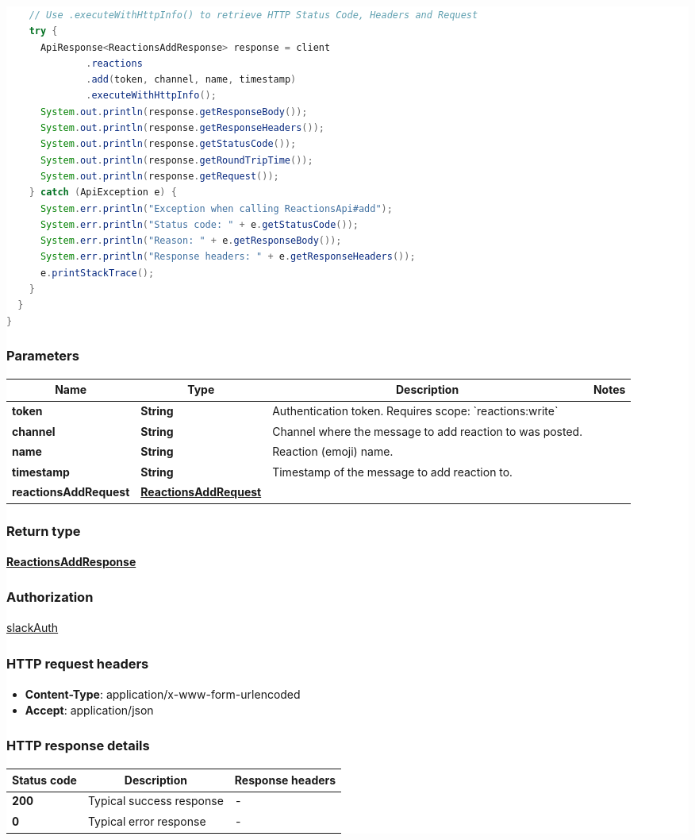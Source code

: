 ```java
    // Use .executeWithHttpInfo() to retrieve HTTP Status Code, Headers and Request
    try {
      ApiResponse<ReactionsAddResponse> response = client
              .reactions
              .add(token, channel, name, timestamp)
              .executeWithHttpInfo();
      System.out.println(response.getResponseBody());
      System.out.println(response.getResponseHeaders());
      System.out.println(response.getStatusCode());
      System.out.println(response.getRoundTripTime());
      System.out.println(response.getRequest());
    } catch (ApiException e) {
      System.err.println("Exception when calling ReactionsApi#add");
      System.err.println("Status code: " + e.getStatusCode());
      System.err.println("Reason: " + e.getResponseBody());
      System.err.println("Response headers: " + e.getResponseHeaders());
      e.printStackTrace();
    }
  }
}

```

### Parameters

| Name | Type | Description  | Notes |
|------------- | ------------- | ------------- | -------------|
| **token** | **String**| Authentication token. Requires scope: &#x60;reactions:write&#x60; | |
| **channel** | **String**| Channel where the message to add reaction to was posted. | |
| **name** | **String**| Reaction (emoji) name. | |
| **timestamp** | **String**| Timestamp of the message to add reaction to. | |
| **reactionsAddRequest** | [**ReactionsAddRequest**](ReactionsAddRequest.md)|  | |

### Return type

[**ReactionsAddResponse**](ReactionsAddResponse.md)

### Authorization

[slackAuth](../README.md#slackAuth)

### HTTP request headers

 - **Content-Type**: application/x-www-form-urlencoded
 - **Accept**: application/json

### HTTP response details
| Status code | Description | Response headers |
|-------------|-------------|------------------|
| **200** | Typical success response |  -  |
| **0** | Typical error response |  -  |
